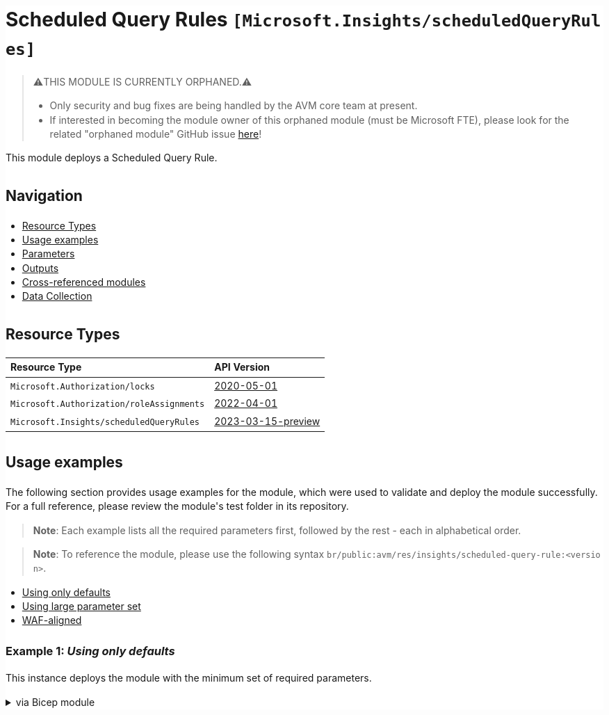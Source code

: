 # Scheduled Query Rules `[Microsoft.Insights/scheduledQueryRules]`

> ⚠️THIS MODULE IS CURRENTLY ORPHANED.⚠️
> 
> - Only security and bug fixes are being handled by the AVM core team at present.
> - If interested in becoming the module owner of this orphaned module (must be Microsoft FTE), please look for the related "orphaned module" GitHub issue [here](https://aka.ms/AVM/OrphanedModules)!

This module deploys a Scheduled Query Rule.

## Navigation

- [Resource Types](#Resource-Types)
- [Usage examples](#Usage-examples)
- [Parameters](#Parameters)
- [Outputs](#Outputs)
- [Cross-referenced modules](#Cross-referenced-modules)
- [Data Collection](#Data-Collection)

## Resource Types

| Resource Type | API Version |
| :-- | :-- |
| `Microsoft.Authorization/locks` | [2020-05-01](https://learn.microsoft.com/en-us/azure/templates/Microsoft.Authorization/2020-05-01/locks) |
| `Microsoft.Authorization/roleAssignments` | [2022-04-01](https://learn.microsoft.com/en-us/azure/templates/Microsoft.Authorization/2022-04-01/roleAssignments) |
| `Microsoft.Insights/scheduledQueryRules` | [2023-03-15-preview](https://learn.microsoft.com/en-us/azure/templates/Microsoft.Insights/2023-03-15-preview/scheduledQueryRules) |

## Usage examples

The following section provides usage examples for the module, which were used to validate and deploy the module successfully. For a full reference, please review the module's test folder in its repository.

>**Note**: Each example lists all the required parameters first, followed by the rest - each in alphabetical order.

>**Note**: To reference the module, please use the following syntax `br/public:avm/res/insights/scheduled-query-rule:<version>`.

- [Using only defaults](#example-1-using-only-defaults)
- [Using large parameter set](#example-2-using-large-parameter-set)
- [WAF-aligned](#example-3-waf-aligned)

### Example 1: _Using only defaults_

This instance deploys the module with the minimum set of required parameters.


<details><summary>via Bicep module</summary></details>
<p>
